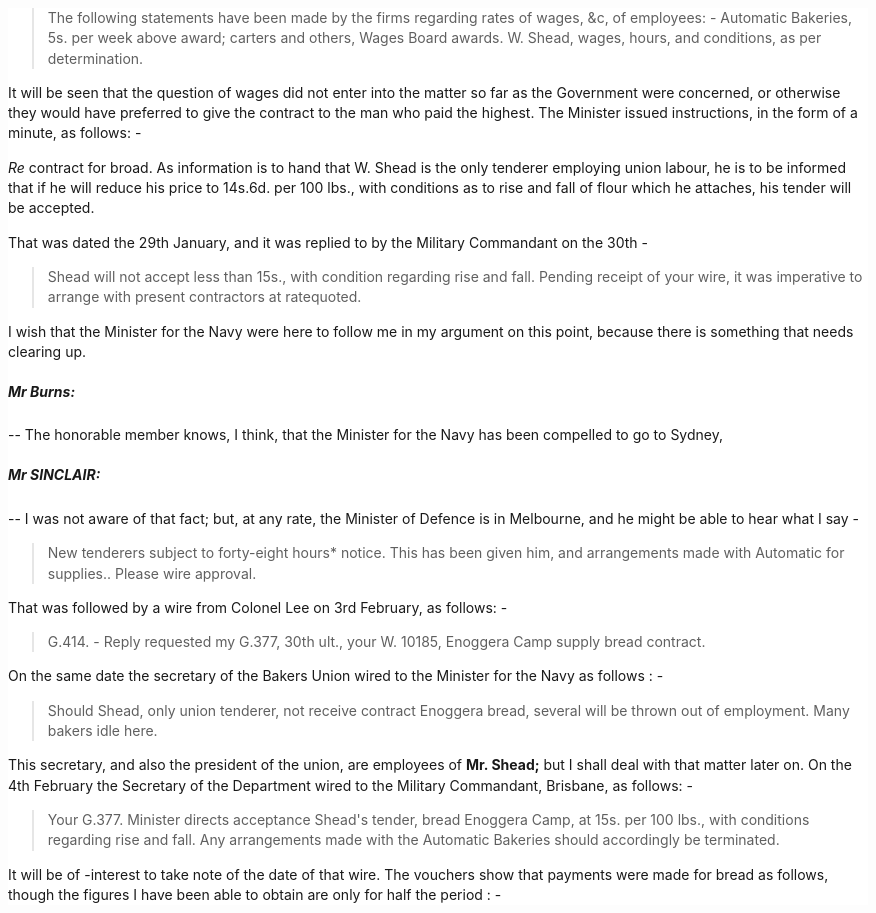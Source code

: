   >The following statements have been made by the firms regarding rates of wages, &amp;c, of employees: - Automatic Bakeries, 5s. per week above award; carters and others, Wages Board awards. W. Shead, wages, hours, and conditions, as per determination. 

It will be seen that the question of wages did not enter into the matter so far as the Government were concerned, or otherwise they would have preferred to give the contract to the man who paid the highest. The Minister issued instructions, in the form of a minute, as follows: - 

  >
 *Re* contract for broad. As information is to hand that W. Shead is the only tenderer employing union labour, he is to be informed that if he will reduce his price to 14s.6d. per 100 lbs., with conditions as to rise and fall of flour which he attaches, his tender will be accepted. 

That was dated the 29th January, and it was replied to by the Military Commandant on the 30th - 

  >Shead will not accept less than 15s., with condition regarding rise and fall. Pending receipt of your wire, it was imperative to arrange with present contractors  at  ratequoted. 

I wish that the Minister for the Navy were here to follow me in my argument on this point, because there is something that needs clearing up. 

##### Mr Burns:

-- The honorable member knows, I think, that the Minister for the Navy has been compelled to go to Sydney, 

##### Mr SINCLAIR:

-- I was not aware of that fact; but, at any rate, the Minister of Defence is in Melbourne, and he might be able to hear what I say - 

  >New tenderers subject to forty-eight hours* notice. This has been given him, and arrangements made with Automatic for supplies.. Please wire approval. 

That was followed by a wire from Colonel Lee on 3rd February, as follows: - 

  >G.414. - Reply requested my G.377, 30th ult., your W. 10185, Enoggera Camp supply bread contract. 

On the same date the secretary of the Bakers Union wired to the Minister for the Navy as follows : - 

  >Should Shead, only union tenderer, not receive contract Enoggera bread, several will be thrown out of employment. Many bakers idle here. 

This secretary, and also the  president  of the union, are employees of  **Mr. Shead;**  but I shall deal with that matter later on. On the 4th February the Secretary of the Department wired to the Military Commandant, Brisbane, as follows: - 

  >Your G.377. Minister directs acceptance Shead's tender, bread Enoggera Camp, at 15s. per 100 lbs., with conditions regarding rise and fall. Any arrangements made with the Automatic Bakeries should accordingly be terminated. 

It will be of -interest to take note of the date of that wire. The vouchers show that payments were made for bread as follows, though the figures I have been able to obtain are only for half the period : - 


<graphic href="078331191508264_27_0.jpg"></graphic>

